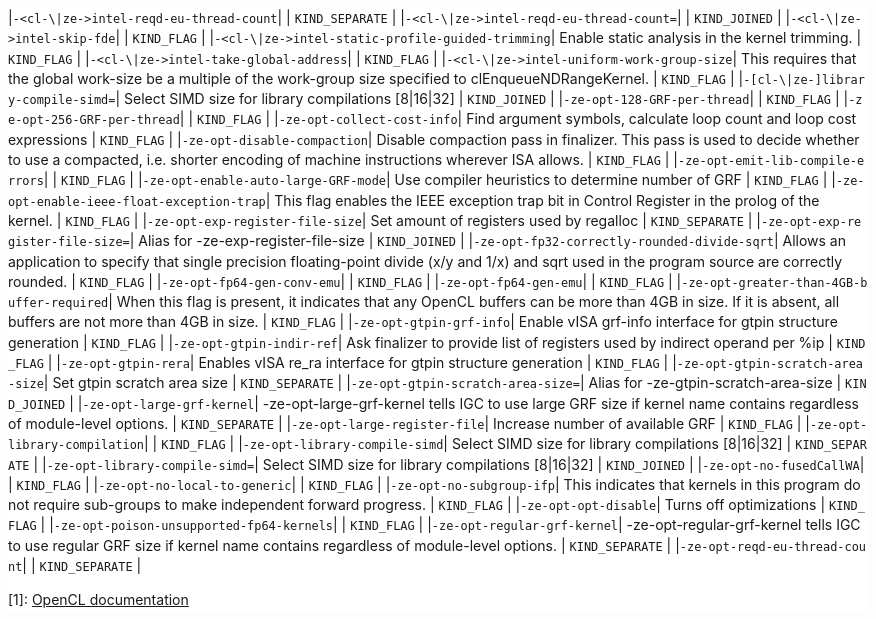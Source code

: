 |`-<cl-\|ze->intel-reqd-eu-thread-count`|  | `KIND_SEPARATE` |
|`-<cl-\|ze->intel-reqd-eu-thread-count=`|  | `KIND_JOINED` |
|`-<cl-\|ze->intel-skip-fde`|  | `KIND_FLAG` |
|`-<cl-\|ze->intel-static-profile-guided-trimming`| Enable static analysis in the kernel trimming. | `KIND_FLAG` |
|`-<cl-\|ze->intel-take-global-address`|  | `KIND_FLAG` |
|`-<cl-\|ze->intel-uniform-work-group-size`| This requires that the global work-size be a multiple of the work-group size specified to clEnqueueNDRangeKernel. | `KIND_FLAG` |
|`-[cl-\|ze-]library-compile-simd=`| Select SIMD size for library compilations [8\|16\|32] | `KIND_JOINED` |
|`-ze-opt-128-GRF-per-thread`|  | `KIND_FLAG` |
|`-ze-opt-256-GRF-per-thread`|  | `KIND_FLAG` |
|`-ze-opt-collect-cost-info`| Find argument symbols, calculate loop count and loop cost expressions | `KIND_FLAG` |
|`-ze-opt-disable-compaction`| Disable compaction pass in finalizer. This pass is used to decide whether to use a compacted, i.e. shorter encoding of machine instructions wherever ISA allows. | `KIND_FLAG` |
|`-ze-opt-emit-lib-compile-errors`|  | `KIND_FLAG` |
|`-ze-opt-enable-auto-large-GRF-mode`| Use compiler heuristics to determine number of GRF | `KIND_FLAG` |
|`-ze-opt-enable-ieee-float-exception-trap`| This flag enables the IEEE exception trap bit in Control Register in the prolog of the kernel. | `KIND_FLAG` |
|`-ze-opt-exp-register-file-size`| Set amount of registers used by regalloc | `KIND_SEPARATE` |
|`-ze-opt-exp-register-file-size=`| Alias for -ze-exp-register-file-size | `KIND_JOINED` |
|`-ze-opt-fp32-correctly-rounded-divide-sqrt`| Allows an application to specify that single precision floating-point divide (x/y and 1/x) and sqrt used in the program source are correctly rounded. | `KIND_FLAG` |
|`-ze-opt-fp64-gen-conv-emu`|  | `KIND_FLAG` |
|`-ze-opt-fp64-gen-emu`|  | `KIND_FLAG` |
|`-ze-opt-greater-than-4GB-buffer-required`| When this flag is present, it indicates that any OpenCL buffers can be more than 4GB in size. If it is absent, all buffers are not more than 4GB in size. | `KIND_FLAG` |
|`-ze-opt-gtpin-grf-info`| Enable vISA grf-info interface for gtpin structure generation | `KIND_FLAG` |
|`-ze-opt-gtpin-indir-ref`| Ask finalizer to provide list of registers used by indirect operand per %ip | `KIND_FLAG` |
|`-ze-opt-gtpin-rera`| Enables vISA re_ra interface for gtpin structure generation | `KIND_FLAG` |
|`-ze-opt-gtpin-scratch-area-size`| Set gtpin scratch area size | `KIND_SEPARATE` |
|`-ze-opt-gtpin-scratch-area-size=`| Alias for -ze-gtpin-scratch-area-size | `KIND_JOINED` |
|`-ze-opt-large-grf-kernel`| -ze-opt-large-grf-kernel <string> tells IGC to use large GRF size if kernel name contains <string> regardless of module-level options. | `KIND_SEPARATE` |
|`-ze-opt-large-register-file`| Increase number of available GRF | `KIND_FLAG` |
|`-ze-opt-library-compilation`|  | `KIND_FLAG` |
|`-ze-opt-library-compile-simd`| Select SIMD size for library compilations [8\|16\|32] | `KIND_SEPARATE` |
|`-ze-opt-library-compile-simd=`| Select SIMD size for library compilations [8\|16\|32] | `KIND_JOINED` |
|`-ze-opt-no-fusedCallWA`|  | `KIND_FLAG` |
|`-ze-opt-no-local-to-generic`|  | `KIND_FLAG` |
|`-ze-opt-no-subgroup-ifp`| This indicates that kernels in this program do not require sub-groups to make independent forward progress. | `KIND_FLAG` |
|`-ze-opt-opt-disable`| Turns off optimizations | `KIND_FLAG` |
|`-ze-opt-poison-unsupported-fp64-kernels`|  | `KIND_FLAG` |
|`-ze-opt-regular-grf-kernel`| -ze-opt-regular-grf-kernel <string> tells IGC to use regular GRF size if kernel name contains <string >regardless of module-level options. | `KIND_SEPARATE` |
|`-ze-opt-reqd-eu-thread-count`|  | `KIND_SEPARATE` |

[1]: [OpenCL documentation](https://registry.khronos.org/OpenCL/specs/3.0-unified/html/OpenCL_API.html#compiler-options)
